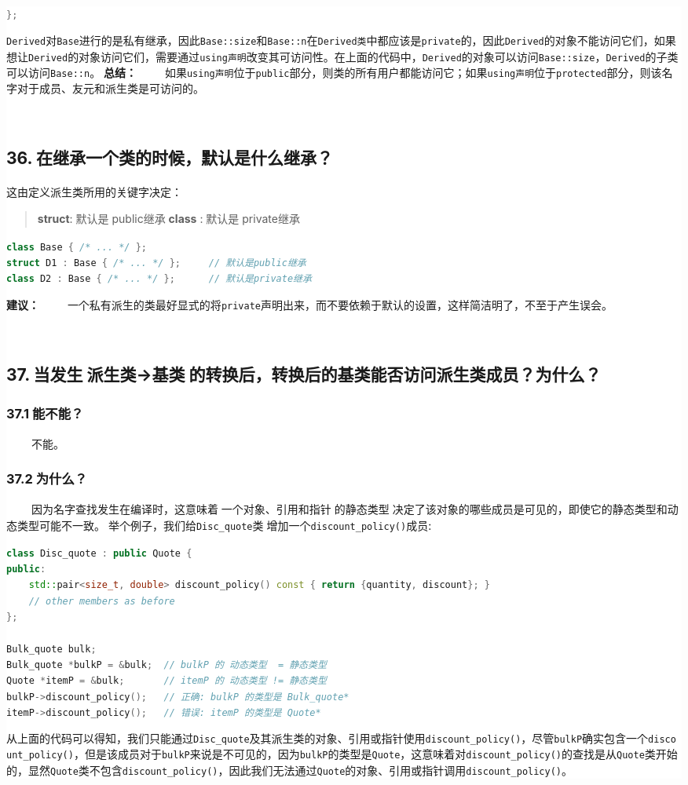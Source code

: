 ```cpp
};
```
`Derived`对`Base`进行的是私有继承，因此`Base::size`和`Base::n`在`Derived类`中都应该是`private`的，因此`Derived`的对象不能访问它们，如果想让`Derived`的对象访问它们，需要通过`using声明`改变其可访问性。在上面的代码中，`Derived`的对象可以访问`Base::size`，`Derived`的子类可以访问`Base::n`。
**总结：**
&emsp;&emsp; 如果`using声明`位于`public`部分，则类的所有用户都能访问它；如果`using声明`位于`protected`部分，则该名字对于成员、友元和派生类是可访问的。






&emsp;
&emsp;
## 36. 在继承一个类的时候，默认是什么继承？
这由定义派生类所用的关键字决定：
> **struct**: 默认是 public继承
> **class** : 默认是 private继承
> 
```cpp
class Base { /* ... */ };
struct D1 : Base { /* ... */ };     // 默认是public继承
class D2 : Base { /* ... */ };      // 默认是private继承
```
**建议：**
&emsp;&emsp; 一个私有派生的类最好显式的将`private`声明出来，而不要依赖于默认的设置，这样简洁明了，不至于产生误会。






&emsp;
&emsp;
## 37. 当发生 派生类->基类 的转换后，转换后的基类能否访问派生类成员？为什么？
### 37.1 能不能？
&emsp;&emsp; 不能。
### 37.2 为什么？
&emsp;&emsp; 因为名字查找发生在编译时，这意味着 一个对象、引用和指针 的静态类型 决定了该对象的哪些成员是可见的，即使它的静态类型和动态类型可能不一致。
举个例子，我们给`Disc_quote`类 增加一个`discount_policy()`成员:
```cpp
class Disc_quote : public Quote {
public:
    std::pair<size_t, double> discount_policy() const { return {quantity, discount}; }
    // other members as before
};

Bulk_quote bulk;
Bulk_quote *bulkP = &bulk;  // bulkP 的 动态类型  = 静态类型
Quote *itemP = &bulk;       // itemP 的 动态类型 != 静态类型
bulkP->discount_policy();   // 正确: bulkP 的类型是 Bulk_quote*
itemP->discount_policy();   // 错误: itemP 的类型是 Quote*
```
从上面的代码可以得知，我们只能通过`Disc_quote`及其派生类的对象、引用或指针使用`discount_policy()`，尽管`bulkP`确实包含一个`discount_policy()`，但是该成员对于`bulkP`来说是不可见的，因为`bulkP`的类型是`Quote`，这意味着对`discount_policy()`的查找是从`Quote`类开始的，显然`Quote`类不包含`discount_policy()`，因此我们无法通过`Quote`的对象、引用或指针调用`discount_policy()`。
